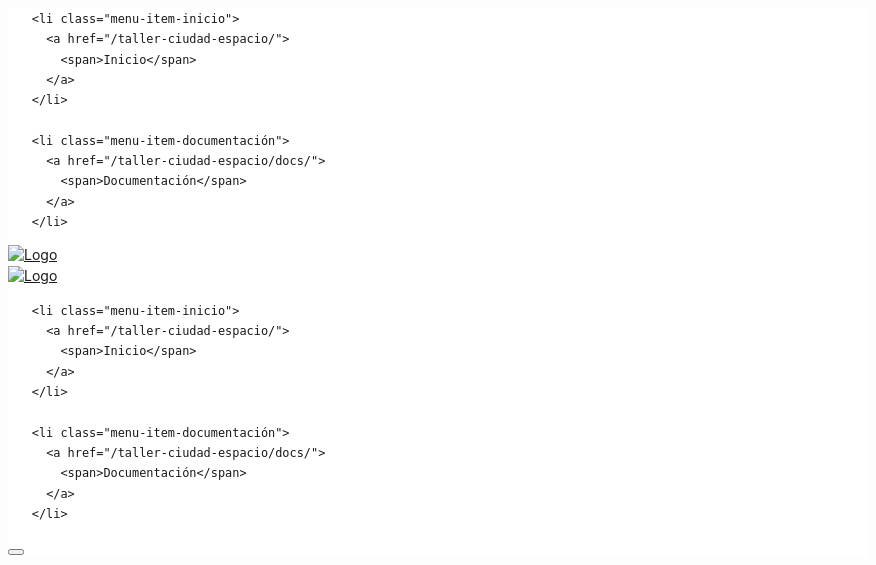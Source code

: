   
  
  <link rel="stylesheet" href="/taller-ciudad-espacio/css/style.min.337460b87123cd3bece43e23390a09779972f055c34478f0b07b89186414dde2.css">
  

  

</head>

<body class='page page-default-single'>
  <div id="main-menu-mobile" class="main-menu-mobile">
  <ul>
    
    
    <li class="menu-item-inicio">
      <a href="/taller-ciudad-espacio/">
        <span>Inicio</span>
      </a>
    </li>
    
    <li class="menu-item-documentación">
      <a href="/taller-ciudad-espacio/docs/">
        <span>Documentación</span>
      </a>
    </li>
    
  </ul>
</div>
  <div class="wrapper">
    <div class='header'>
  <div class="container">
    <div class="logo">
      <a href="https://alviworld.github.io/taller-ciudad-espacio/"><img alt="Logo" src="/taller-ciudad-espacio/images/logo.png" /></a>
    </div>
    <div class="logo-mobile">
      <a href="https://alviworld.github.io/taller-ciudad-espacio/"><img alt="Logo" src="/taller-ciudad-espacio/images/logo.png" /></a>
    </div>
    <div id="main-menu" class="main-menu">
  <ul>
    
    
    <li class="menu-item-inicio">
      <a href="/taller-ciudad-espacio/">
        <span>Inicio</span>
      </a>
    </li>
    
    <li class="menu-item-documentación">
      <a href="/taller-ciudad-espacio/docs/">
        <span>Documentación</span>
      </a>
    </li>
    
  </ul>
</div>
    <button id="toggle-main-menu-mobile" class="hamburger hamburger--slider" type="button">
  <span class="hamburger-box">
    <span class="hamburger-inner"></span>
  </span>
</button>
  </div>
</div>
